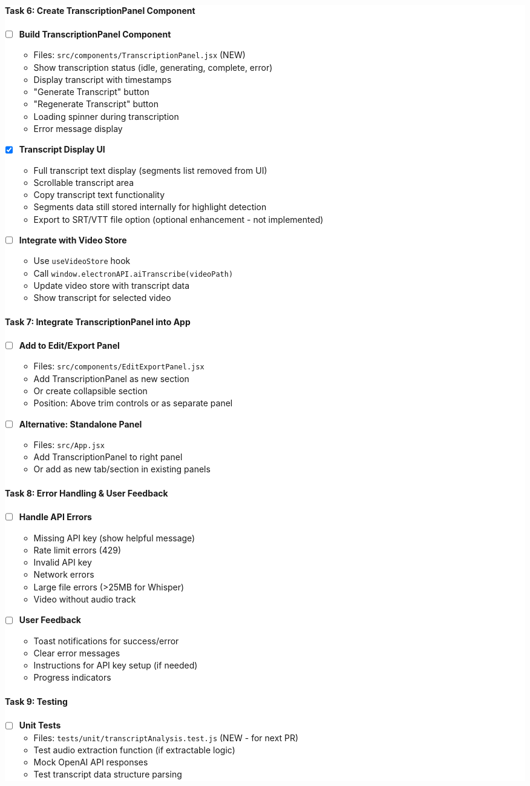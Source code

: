 #### Task 6: Create TranscriptionPanel Component
- [ ] **Build TranscriptionPanel Component**
  - Files: `src/components/TranscriptionPanel.jsx` (NEW)
  - Show transcription status (idle, generating, complete, error)
  - Display transcript with timestamps
  - "Generate Transcript" button
  - "Regenerate Transcript" button
  - Loading spinner during transcription
  - Error message display

- [x] **Transcript Display UI**
  - Full transcript text display (segments list removed from UI)
  - Scrollable transcript area
  - Copy transcript text functionality
  - Segments data still stored internally for highlight detection
  - Export to SRT/VTT file option (optional enhancement - not implemented)

- [ ] **Integrate with Video Store**
  - Use `useVideoStore` hook
  - Call `window.electronAPI.aiTranscribe(videoPath)`
  - Update video store with transcript data
  - Show transcript for selected video

#### Task 7: Integrate TranscriptionPanel into App
- [ ] **Add to Edit/Export Panel**
  - Files: `src/components/EditExportPanel.jsx`
  - Add TranscriptionPanel as new section
  - Or create collapsible section
  - Position: Above trim controls or as separate panel

- [ ] **Alternative: Standalone Panel**
  - Files: `src/App.jsx`
  - Add TranscriptionPanel to right panel
  - Or add as new tab/section in existing panels

#### Task 8: Error Handling & User Feedback
- [ ] **Handle API Errors**
  - Missing API key (show helpful message)
  - Rate limit errors (429)
  - Invalid API key
  - Network errors
  - Large file errors (>25MB for Whisper)
  - Video without audio track

- [ ] **User Feedback**
  - Toast notifications for success/error
  - Clear error messages
  - Instructions for API key setup (if needed)
  - Progress indicators

#### Task 9: Testing
- [ ] **Unit Tests**
  - Files: `tests/unit/transcriptAnalysis.test.js` (NEW - for next PR)
  - Test audio extraction function (if extractable logic)
  - Mock OpenAI API responses
  - Test transcript data structure parsing
